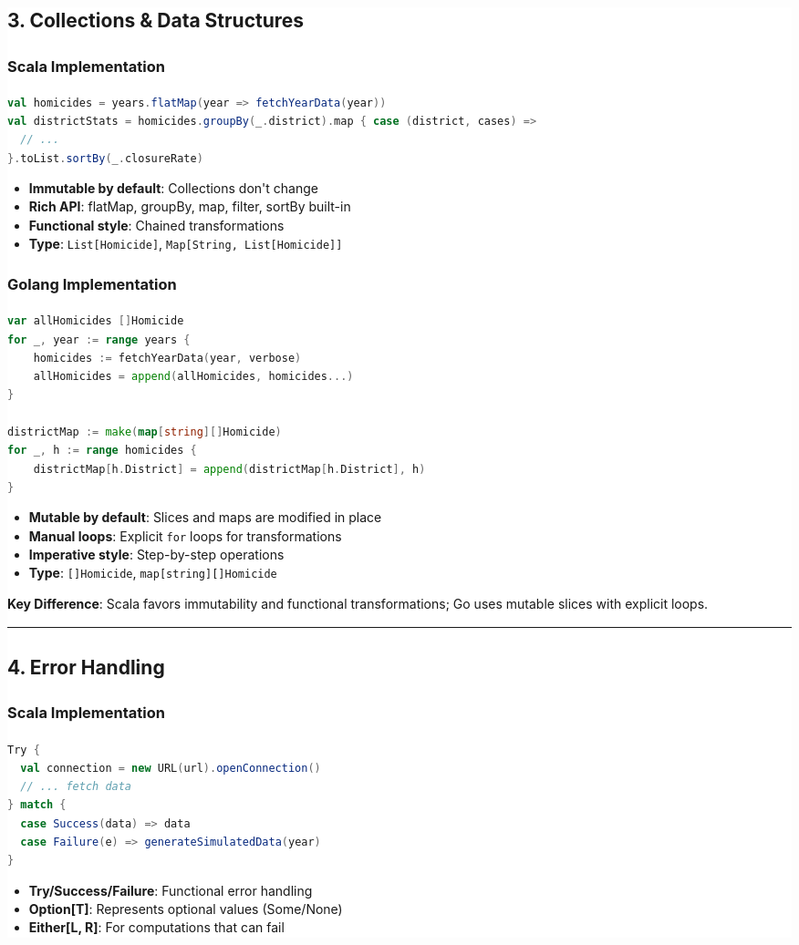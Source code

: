 
## 3. Collections & Data Structures

### Scala Implementation
```scala
val homicides = years.flatMap(year => fetchYearData(year))
val districtStats = homicides.groupBy(_.district).map { case (district, cases) =>
  // ...
}.toList.sortBy(_.closureRate)
```
- **Immutable by default**: Collections don't change
- **Rich API**: flatMap, groupBy, map, filter, sortBy built-in
- **Functional style**: Chained transformations
- **Type**: `List[Homicide]`, `Map[String, List[Homicide]]`

### Golang Implementation
```go
var allHomicides []Homicide
for _, year := range years {
    homicides := fetchYearData(year, verbose)
    allHomicides = append(allHomicides, homicides...)
}

districtMap := make(map[string][]Homicide)
for _, h := range homicides {
    districtMap[h.District] = append(districtMap[h.District], h)
}
```
- **Mutable by default**: Slices and maps are modified in place
- **Manual loops**: Explicit `for` loops for transformations
- **Imperative style**: Step-by-step operations
- **Type**: `[]Homicide`, `map[string][]Homicide`

**Key Difference**: Scala favors immutability and functional transformations; Go uses mutable slices with explicit loops.

---

## 4. Error Handling

### Scala Implementation
```scala
Try {
  val connection = new URL(url).openConnection()
  // ... fetch data
} match {
  case Success(data) => data
  case Failure(e) => generateSimulatedData(year)
}
```
- **Try/Success/Failure**: Functional error handling
- **Option[T]**: Represents optional values (Some/None)
- **Either[L, R]**: For computations that can fail
